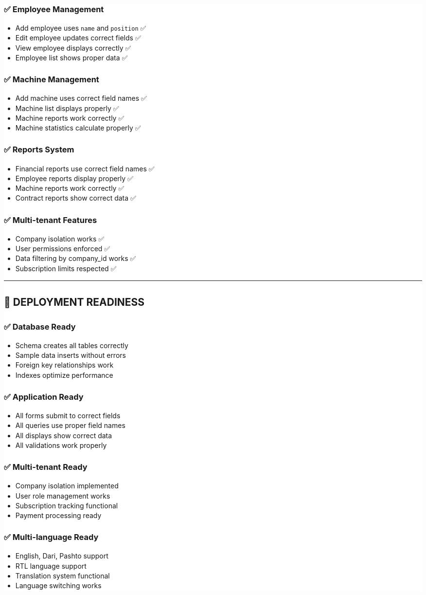 ### **✅ Employee Management**
- Add employee uses `name` and `position` ✅
- Edit employee updates correct fields ✅
- View employee displays correctly ✅
- Employee list shows proper data ✅

### **✅ Machine Management**
- Add machine uses correct field names ✅
- Machine list displays properly ✅
- Machine reports work correctly ✅
- Machine statistics calculate properly ✅

### **✅ Reports System**
- Financial reports use correct field names ✅
- Employee reports display properly ✅
- Machine reports work correctly ✅
- Contract reports show correct data ✅

### **✅ Multi-tenant Features**
- Company isolation works ✅
- User permissions enforced ✅
- Data filtering by company_id works ✅
- Subscription limits respected ✅

---

## 🚀 **DEPLOYMENT READINESS**

### **✅ Database Ready**
- Schema creates all tables correctly
- Sample data inserts without errors
- Foreign key relationships work
- Indexes optimize performance

### **✅ Application Ready**
- All forms submit to correct fields
- All queries use proper field names
- All displays show correct data
- All validations work properly

### **✅ Multi-tenant Ready**
- Company isolation implemented
- User role management works
- Subscription tracking functional
- Payment processing ready

### **✅ Multi-language Ready**
- English, Dari, Pashto support
- RTL language support
- Translation system functional
- Language switching works
